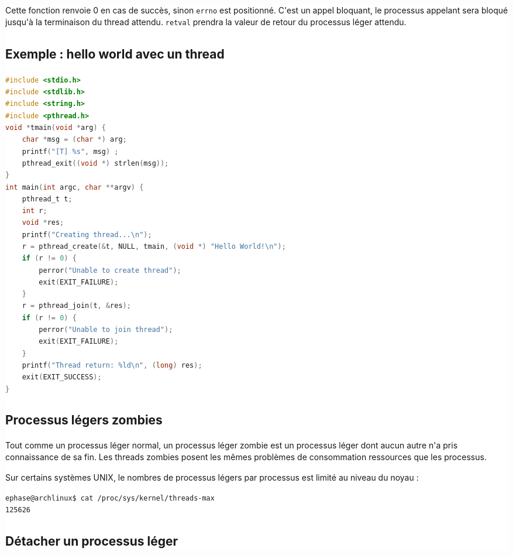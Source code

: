 Cette fonction renvoie 0 en cas de succès, sinon `errno` est positionné. C'est
un appel bloquant, le processus appelant sera bloqué jusqu'à la terminaison du
thread attendu. `retval` prendra la valeur de retour du processus léger attendu.

## Exemple : hello world avec un thread

```c
#include <stdio.h>
#include <stdlib.h>
#include <string.h>
#include <pthread.h>
void *tmain(void *arg) {
    char *msg = (char *) arg;
    printf("[T] %s", msg) ;
    pthread_exit((void *) strlen(msg));
}
int main(int argc, char **argv) {
    pthread_t t;
    int r;
    void *res;
    printf("Creating thread...\n");
    r = pthread_create(&t, NULL, tmain, (void *) "Hello World!\n");
    if (r != 0) {
        perror("Unable to create thread");
        exit(EXIT_FAILURE);
    }
    r = pthread_join(t, &res);
    if (r != 0) {
        perror("Unable to join thread");
        exit(EXIT_FAILURE);
    }
    printf("Thread return: %ld\n", (long) res);
    exit(EXIT_SUCCESS);
}
```

## Processus légers zombies

Tout comme un processus léger normal, un processus léger zombie est un processus
léger dont aucun autre n'a pris connaissance de sa fin. Les threads zombies
posent les mêmes problèmes de consommation ressources que les processus.

Sur certains systèmes UNIX, le nombres de processus légers par processus est
limité au niveau du noyau :

```shell
ephase@archlinux$ cat /proc/sys/kernel/threads-max   
125626
```

## Détacher un processus léger
